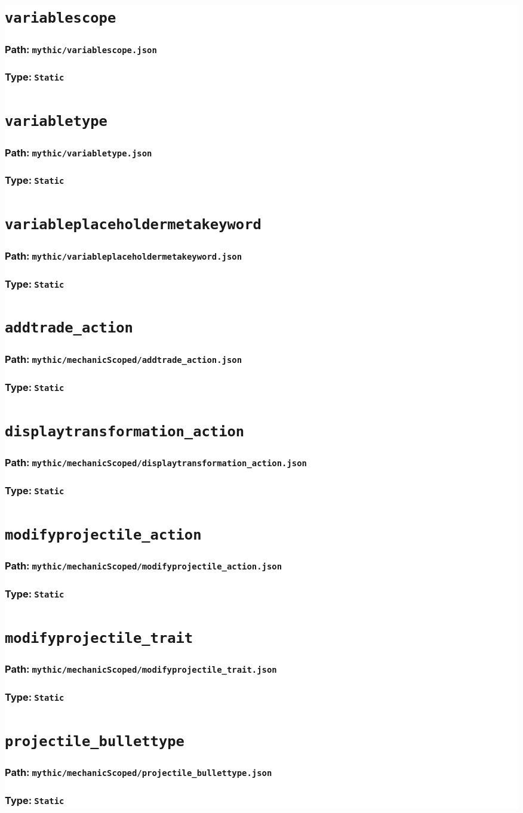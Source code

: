 # `variablescope`
### Path: `mythic/variablescope.json`
### Type: `Static`

# `variabletype`
### Path: `mythic/variabletype.json`
### Type: `Static`

# `variableplaceholdermetakeyword`
### Path: `mythic/variableplaceholdermetakeyword.json`
### Type: `Static`

# `addtrade_action`
### Path: `mythic/mechanicScoped/addtrade_action.json`
### Type: `Static`

# `displaytransformation_action`
### Path: `mythic/mechanicScoped/displaytransformation_action.json`
### Type: `Static`

# `modifyprojectile_action`
### Path: `mythic/mechanicScoped/modifyprojectile_action.json`
### Type: `Static`

# `modifyprojectile_trait`
### Path: `mythic/mechanicScoped/modifyprojectile_trait.json`
### Type: `Static`

# `projectile_bullettype`
### Path: `mythic/mechanicScoped/projectile_bullettype.json`
### Type: `Static`

